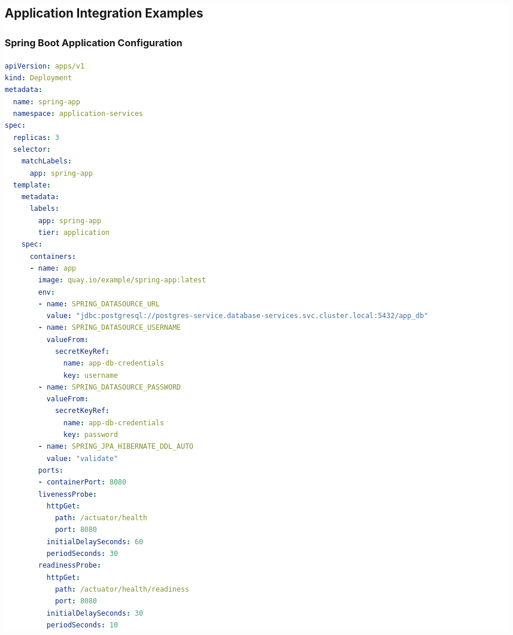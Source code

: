 ## Application Integration Examples

### Spring Boot Application Configuration
```yaml
apiVersion: apps/v1
kind: Deployment
metadata:
  name: spring-app
  namespace: application-services
spec:
  replicas: 3
  selector:
    matchLabels:
      app: spring-app
  template:
    metadata:
      labels:
        app: spring-app
        tier: application
    spec:
      containers:
      - name: app
        image: quay.io/example/spring-app:latest
        env:
        - name: SPRING_DATASOURCE_URL
          value: "jdbc:postgresql://postgres-service.database-services.svc.cluster.local:5432/app_db"
        - name: SPRING_DATASOURCE_USERNAME
          valueFrom:
            secretKeyRef:
              name: app-db-credentials
              key: username
        - name: SPRING_DATASOURCE_PASSWORD
          valueFrom:
            secretKeyRef:
              name: app-db-credentials
              key: password
        - name: SPRING_JPA_HIBERNATE_DDL_AUTO
          value: "validate"
        ports:
        - containerPort: 8080
        livenessProbe:
          httpGet:
            path: /actuator/health
            port: 8080
          initialDelaySeconds: 60
          periodSeconds: 30
        readinessProbe:
          httpGet:
            path: /actuator/health/readiness
            port: 8080
          initialDelaySeconds: 30
          periodSeconds: 10
```
